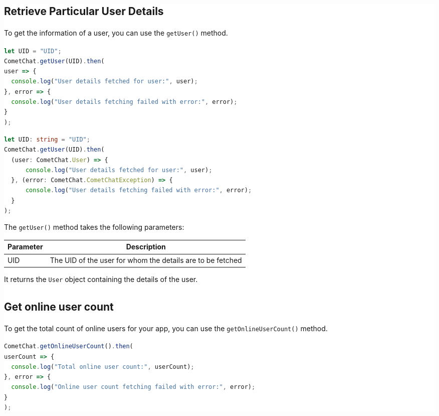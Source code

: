 


## Retrieve Particular User Details

To get the information of a user, you can use the `getUser()` method.

<Tabs>
<TabItem value="Retrieve Particular User's Details" label="Retrieve Particular User's Details">

  ```javascript
let UID = "UID";
CometChat.getUser(UID).then(
  user => {
    console.log("User details fetched for user:", user);
  }, error => {
    console.log("User details fetching failed with error:", error);
  }
); 
  ```
</TabItem>
<TabItem value="Typescript" label="Typescript">

  ```typescript
let UID: string = "UID";
CometChat.getUser(UID).then(
    (user: CometChat.User) => {
        console.log("User details fetched for user:", user);
    }, (error: CometChat.CometChatException) => {
        console.log("User details fetching failed with error:", error);
    }
);
  ```
</TabItem>
</Tabs>



The `getUser()` method takes the following parameters:

| Parameter | Description | 
| ---- | ---- | 
| UID | The UID of the user for whom the details are to be fetched | 


It returns the `User` object containing the details of the user.

## Get online user count

To get the total count of online users for your app, you can use the `getOnlineUserCount()` method.

<Tabs>
<TabItem value="Get Online User Count" label="Get Online User Count">

  ```javascript
CometChat.getOnlineUserCount().then(
  userCount => {
    console.log("Total online user count:", userCount);
  }, error => {
    console.log("Online user count fetching failed with error:", error);
  }
);
  ```
</TabItem>
<TabItem value="Typescript" label="Typescript">
